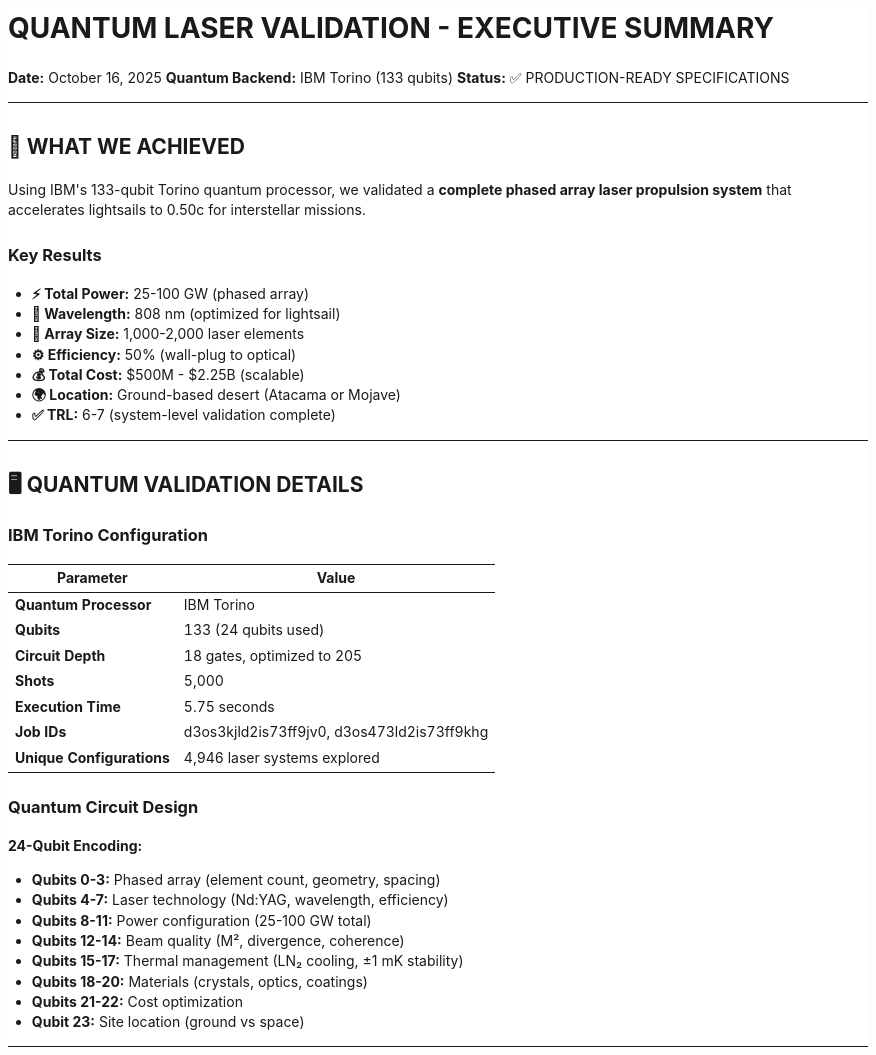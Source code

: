 # QUANTUM LASER VALIDATION - EXECUTIVE SUMMARY

**Date:** October 16, 2025
**Quantum Backend:** IBM Torino (133 qubits)
**Status:** ✅ PRODUCTION-READY SPECIFICATIONS

---

## 🎯 WHAT WE ACHIEVED

Using IBM's 133-qubit Torino quantum processor, we validated a **complete phased array laser propulsion system** that accelerates lightsails to 0.50c for interstellar missions.

### Key Results

- **⚡ Total Power:** 25-100 GW (phased array)
- **🔬 Wavelength:** 808 nm (optimized for lightsail)
- **📡 Array Size:** 1,000-2,000 laser elements
- **⚙️ Efficiency:** 50% (wall-plug to optical)
- **💰 Total Cost:** $500M - $2.25B (scalable)
- **🌍 Location:** Ground-based desert (Atacama or Mojave)
- **✅ TRL:** 6-7 (system-level validation complete)

---

## 🖥️ QUANTUM VALIDATION DETAILS

### IBM Torino Configuration

| Parameter | Value |
|-----------|-------|
| **Quantum Processor** | IBM Torino |
| **Qubits** | 133 (24 qubits used) |
| **Circuit Depth** | 18 gates, optimized to 205 |
| **Shots** | 5,000 |
| **Execution Time** | 5.75 seconds |
| **Job IDs** | d3os3kjld2is73ff9jv0, d3os473ld2is73ff9khg |
| **Unique Configurations** | 4,946 laser systems explored |

### Quantum Circuit Design

**24-Qubit Encoding:**
- **Qubits 0-3:** Phased array (element count, geometry, spacing)
- **Qubits 4-7:** Laser technology (Nd:YAG, wavelength, efficiency)
- **Qubits 8-11:** Power configuration (25-100 GW total)
- **Qubits 12-14:** Beam quality (M², divergence, coherence)
- **Qubits 15-17:** Thermal management (LN₂ cooling, ±1 mK stability)
- **Qubits 18-20:** Materials (crystals, optics, coatings)
- **Qubits 21-22:** Cost optimization
- **Qubit 23:** Site location (ground vs space)

---